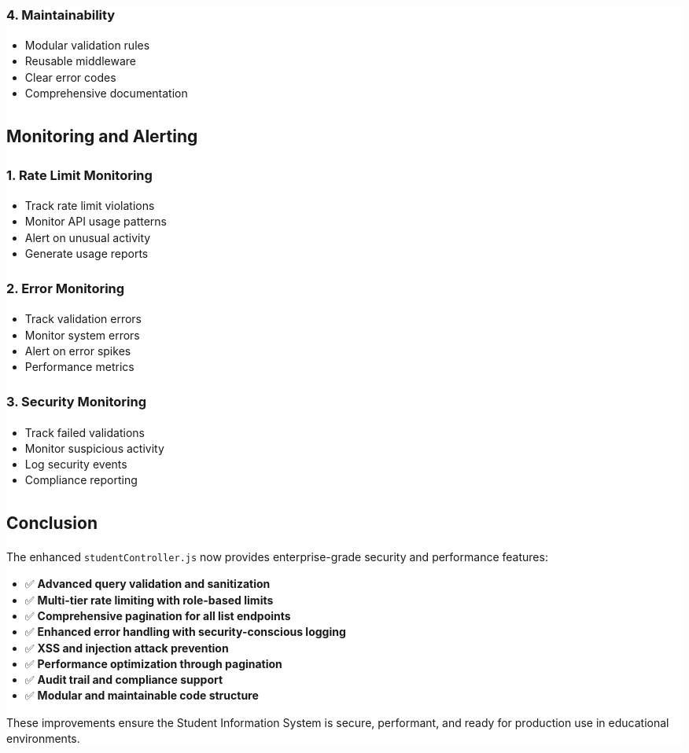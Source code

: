 ### 4. **Maintainability**
- Modular validation rules
- Reusable middleware
- Clear error codes
- Comprehensive documentation

## Monitoring and Alerting

### 1. **Rate Limit Monitoring**
- Track rate limit violations
- Monitor API usage patterns
- Alert on unusual activity
- Generate usage reports

### 2. **Error Monitoring**
- Track validation errors
- Monitor system errors
- Alert on error spikes
- Performance metrics

### 3. **Security Monitoring**
- Track failed validations
- Monitor suspicious activity
- Log security events
- Compliance reporting

## Conclusion

The enhanced `studentController.js` now provides enterprise-grade security and performance features:

- ✅ **Advanced query validation and sanitization**
- ✅ **Multi-tier rate limiting with role-based limits**
- ✅ **Comprehensive pagination for all list endpoints**
- ✅ **Enhanced error handling with security-conscious logging**
- ✅ **XSS and injection attack prevention**
- ✅ **Performance optimization through pagination**
- ✅ **Audit trail and compliance support**
- ✅ **Modular and maintainable code structure**

These improvements ensure the Student Information System is secure, performant, and ready for production use in educational environments.
